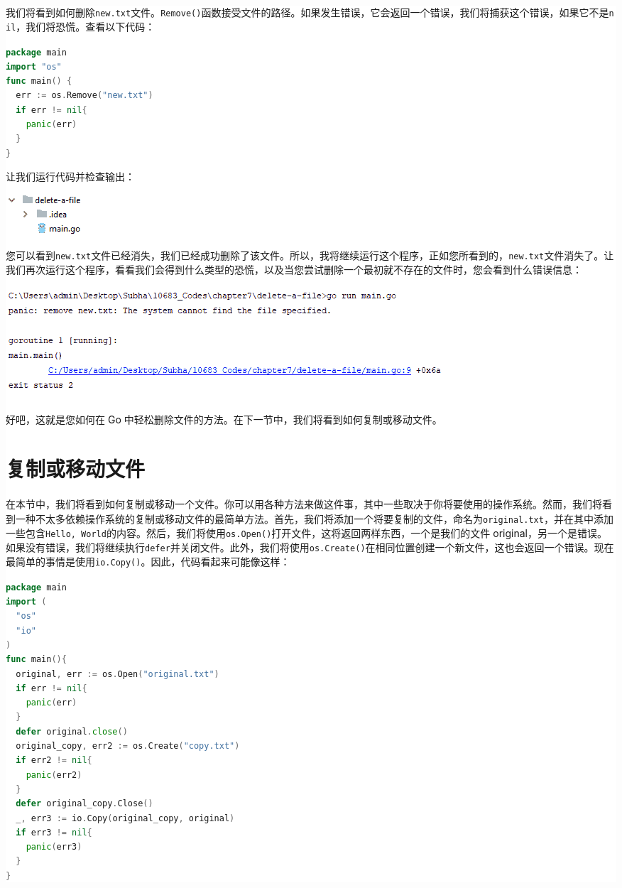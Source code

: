 我们将看到如何删除`new.txt`文件。`Remove()`函数接受文件的路径。如果发生错误，它会返回一个错误，我们将捕获这个错误，如果它不是`nil`，我们将恐慌。查看以下代码：

```go
package main
import "os"
func main() {
  err := os.Remove("new.txt")
  if err != nil{
    panic(err)
  }
}
```

让我们运行代码并检查输出：

![](img/0a6265c5-edb4-4ed5-b9d4-50f5c0c35887.png)

您可以看到`new.txt`文件已经消失，我们已经成功删除了该文件。所以，我将继续运行这个程序，正如您所看到的，`new.txt`文件消失了。让我们再次运行这个程序，看看我们会得到什么类型的恐慌，以及当您尝试删除一个最初就不存在的文件时，您会看到什么错误信息：

![](img/3f26b6bf-03fe-4ca6-a365-28dc4e283b6d.png)

好吧，这就是您如何在 Go 中轻松删除文件的方法。在下一节中，我们将看到如何复制或移动文件。

# 复制或移动文件

在本节中，我们将看到如何复制或移动一个文件。你可以用各种方法来做这件事，其中一些取决于你将要使用的操作系统。然而，我们将看到一种不太多依赖操作系统的复制或移动文件的最简单方法。首先，我们将添加一个将要复制的文件，命名为`original.txt`，并在其中添加一些包含`Hello, World`的内容。然后，我们将使用`os.Open()`打开文件，这将返回两样东西，一个是我们的文件 original，另一个是错误。如果没有错误，我们将继续执行`defer`并关闭文件。此外，我们将使用`os.Create()`在相同位置创建一个新文件，这也会返回一个错误。现在最简单的事情是使用`io.Copy()`。因此，代码看起来可能像这样：

```go
package main
import (
  "os"
  "io"
)
func main(){
  original, err := os.Open("original.txt")
  if err != nil{
    panic(err)
  }
  defer original.close()
  original_copy, err2 := os.Create("copy.txt")
  if err2 != nil{
    panic(err2)
  }
  defer original_copy.Close()
  _, err3 := io.Copy(original_copy, original)
  if err3 != nil{
    panic(err3)
  }
}
```
